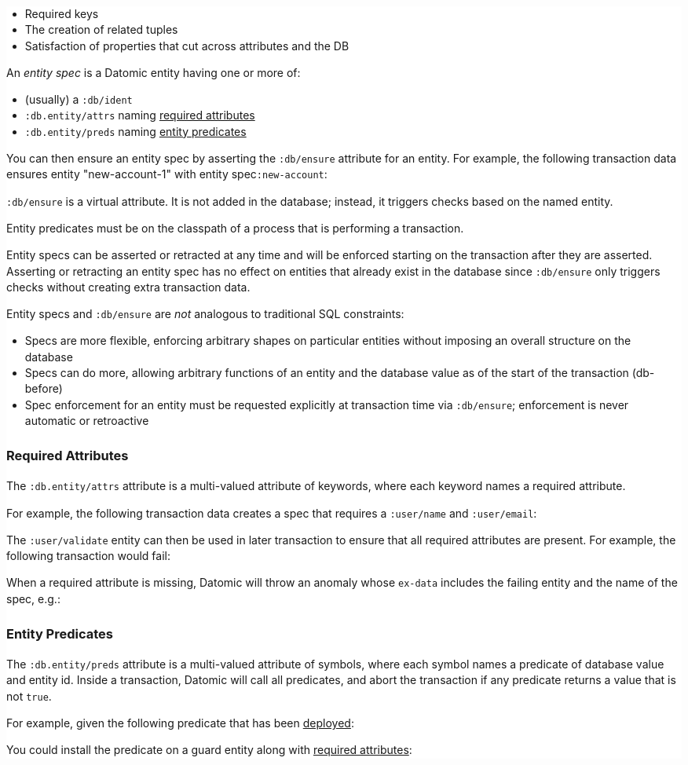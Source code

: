 - Required keys
- The creation of related tuples
- Satisfaction of properties that cut across attributes and the DB

An *entity spec* is a Datomic entity having one or more of:

- (usually) a `:db/ident`
- `:db.entity/attrs` naming [required attributes](https://docs.datomic.com/schema/#required-attributes)
- `:db.entity/preds` naming [entity predicates](https://docs.datomic.com/schema/#entity-predicates)

You can then ensure an entity spec by asserting the `:db/ensure` attribute for an entity. For example, the following transaction data ensures entity "new-account-1" with entity spec`:new-account`:

`:db/ensure` is a virtual attribute. It is not added in the database; instead, it triggers checks based on the named entity.

Entity predicates must be on the classpath of a process that is performing a transaction.

Entity specs can be asserted or retracted at any time and will be enforced starting on the transaction after they are asserted. Asserting or retracting an entity spec has no effect on entities that already exist in the database since `:db/ensure` only triggers checks without creating extra transaction data.

Entity specs and `:db/ensure` are *not* analogous to traditional SQL constraints:

- Specs are more flexible, enforcing arbitrary shapes on particular entities without imposing an overall structure on the database
- Specs can do more, allowing arbitrary functions of an entity and the database value as of the start of the transaction (db-before)
- Spec enforcement for an entity must be requested explicitly at transaction time via `:db/ensure`; enforcement is never automatic or retroactive

### Required Attributes

The `:db.entity/attrs` attribute is a multi-valued attribute of keywords, where each keyword names a required attribute.

For example, the following transaction data creates a spec that requires a `:user/name` and `:user/email`:

The `:user/validate` entity can then be used in later transaction to ensure that all required attributes are present. For example, the following transaction would fail:

When a required attribute is missing, Datomic will throw an anomaly whose `ex-data` includes the failing entity and the name of the spec, e.g.:

### Entity Predicates

The `:db.entity/preds` attribute is a multi-valued attribute of symbols, where each symbol names a predicate of database value and entity id. Inside a transaction, Datomic will call all predicates, and abort the transaction if any predicate returns a value that is not `true`.

For example, given the following predicate that has been [deployed](https://docs.datomic.com/transactions/transaction-functions.html#deploying):

You could install the predicate on a guard entity along with [required attributes](https://docs.datomic.com/schema/#required-attributes):
